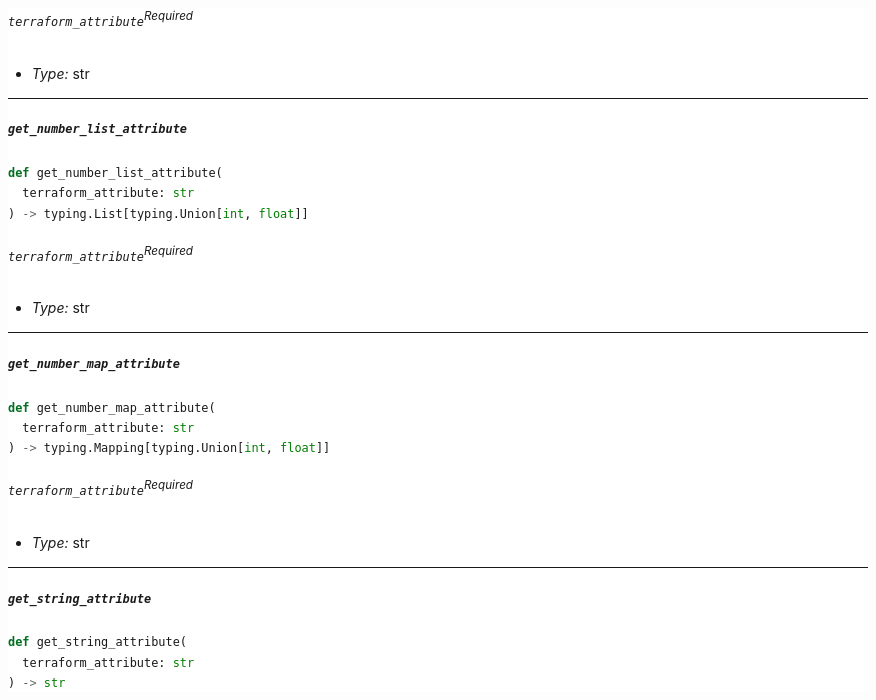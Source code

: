 ###### `terraform_attribute`<sup>Required</sup> <a name="terraform_attribute" id="@cdktf/provider-cloudflare.turnstileWidget.TurnstileWidget.getNumberAttribute.parameter.terraformAttribute"></a>

- *Type:* str

---

##### `get_number_list_attribute` <a name="get_number_list_attribute" id="@cdktf/provider-cloudflare.turnstileWidget.TurnstileWidget.getNumberListAttribute"></a>

```python
def get_number_list_attribute(
  terraform_attribute: str
) -> typing.List[typing.Union[int, float]]
```

###### `terraform_attribute`<sup>Required</sup> <a name="terraform_attribute" id="@cdktf/provider-cloudflare.turnstileWidget.TurnstileWidget.getNumberListAttribute.parameter.terraformAttribute"></a>

- *Type:* str

---

##### `get_number_map_attribute` <a name="get_number_map_attribute" id="@cdktf/provider-cloudflare.turnstileWidget.TurnstileWidget.getNumberMapAttribute"></a>

```python
def get_number_map_attribute(
  terraform_attribute: str
) -> typing.Mapping[typing.Union[int, float]]
```

###### `terraform_attribute`<sup>Required</sup> <a name="terraform_attribute" id="@cdktf/provider-cloudflare.turnstileWidget.TurnstileWidget.getNumberMapAttribute.parameter.terraformAttribute"></a>

- *Type:* str

---

##### `get_string_attribute` <a name="get_string_attribute" id="@cdktf/provider-cloudflare.turnstileWidget.TurnstileWidget.getStringAttribute"></a>

```python
def get_string_attribute(
  terraform_attribute: str
) -> str
```
